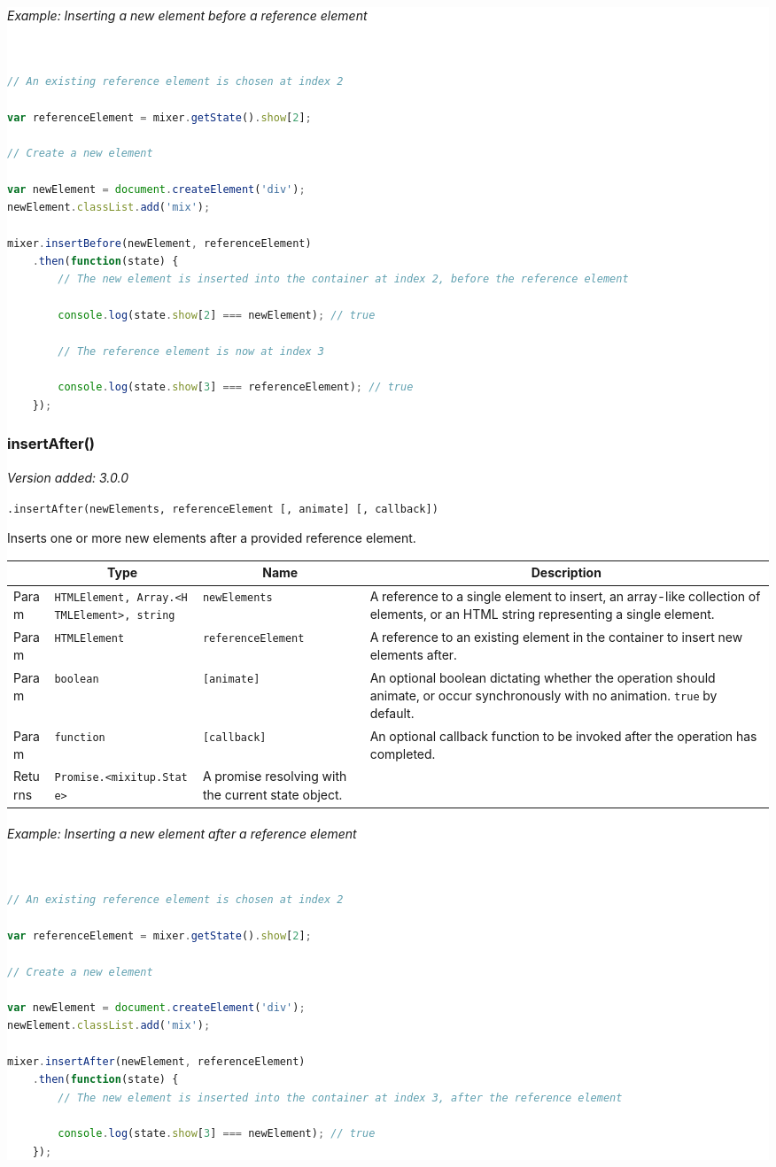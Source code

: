 
###### Example: Inserting a new element before a reference element

```js

// An existing reference element is chosen at index 2

var referenceElement = mixer.getState().show[2];

// Create a new element

var newElement = document.createElement('div');
newElement.classList.add('mix');

mixer.insertBefore(newElement, referenceElement)
    .then(function(state) {
        // The new element is inserted into the container at index 2, before the reference element

        console.log(state.show[2] === newElement); // true

        // The reference element is now at index 3

        console.log(state.show[3] === referenceElement); // true
    });
```

<h3 id="insertAfter">insertAfter()</h3>

*Version added: 3.0.0*

`.insertAfter(newElements, referenceElement [, animate] [, callback])`

Inserts one or more new elements after a provided reference element.

|   |Type | Name | Description
|---|--- | --- | ---
|Param   |`HTMLElement, Array.<HTMLElement>, string` | `newElements` | A reference to a single element to insert, an array-like collection of elements, or an HTML string representing a single element.
|Param   |`HTMLElement` | `referenceElement` | A reference to an existing element in the container to insert new elements after.
|Param   |`boolean` | `[animate]` | An optional boolean dictating whether the operation should animate, or occur synchronously with no animation. `true` by default.
|Param   |`function` | `[callback]` | An optional callback function to be invoked after the operation has completed.
|Returns |`Promise.<mixitup.State>` | A promise resolving with the current state object.


###### Example: Inserting a new element after a reference element

```js

// An existing reference element is chosen at index 2

var referenceElement = mixer.getState().show[2];

// Create a new element

var newElement = document.createElement('div');
newElement.classList.add('mix');

mixer.insertAfter(newElement, referenceElement)
    .then(function(state) {
        // The new element is inserted into the container at index 3, after the reference element

        console.log(state.show[3] === newElement); // true
    });
```